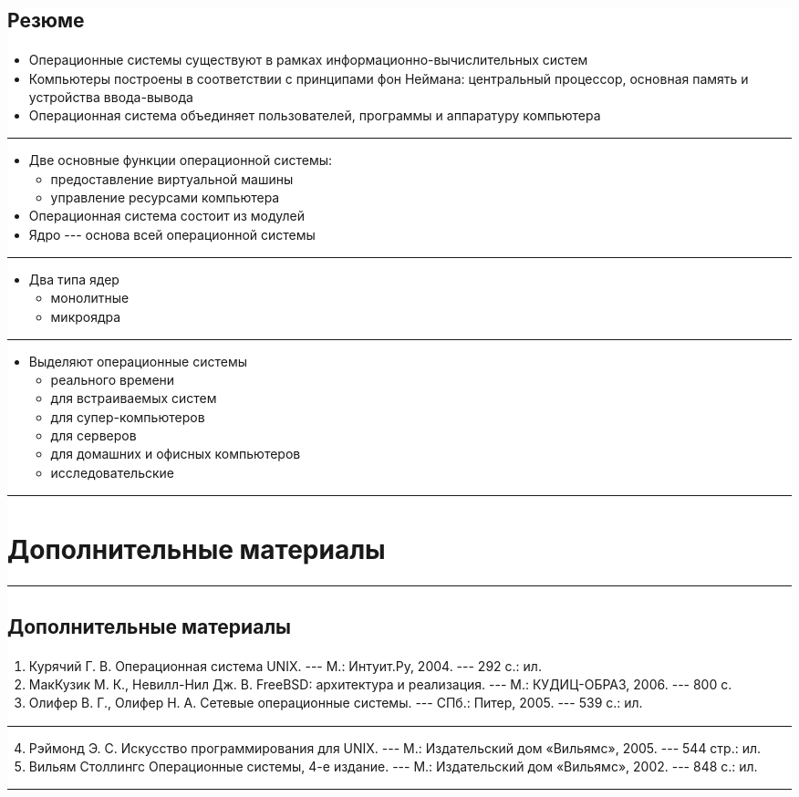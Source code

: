 ## Резюме

- Операционные системы существуют в рамках информационно-вычислительных систем
- Компьютеры построены в соответствии с принципами фон Неймана: центральный процессор, основная память и устройства ввода-вывода
- Операционная система объединяет пользователей, программы и аппаратуру компьютера

---

- Две основные функции операционной системы: 
  - предоставление виртуальной машины 
  - управление ресурсами компьютера
- Операционная система состоит из модулей
- Ядро --- основа всей операционной системы

---

- Два типа ядер 
  - монолитные 
  - микроядра

---

- Выделяют операционные системы 
  - реального времени
  - для встраиваемых систем
  - для супер-компьютеров
  - для серверов
  - для домашних и офисных компьютеров
  - исследовательские

---

# Дополнительные материалы

---

## Дополнительные материалы

1.  Курячий Г. В. Операционная система UNIX. --- М.: Интуит.Ру, 2004. --- 292 с.: ил.
2.  МакКузик М. К., Невилл-Нил Дж. В. FreeBSD: архитектура и реализация. --- М.: КУДИЦ-ОБРАЗ, 2006. --- 800 с.
3.  Олифер В. Г., Олифер Н. А. Сетевые операционные системы. --- СПб.: Питер, 2005. --- 539 с.: ил.

---

4.  Рэймонд Э. С. Искусство программирования для UNIX. --- М.: Издательский дом «Вильямс», 2005. --- 544 стр.: ил.
5.  Вильям Столлингс Операционные системы, 4-е издание. --- М.: Издательский дом «Вильямс», 2002. --- 848 с.: ил.

---
